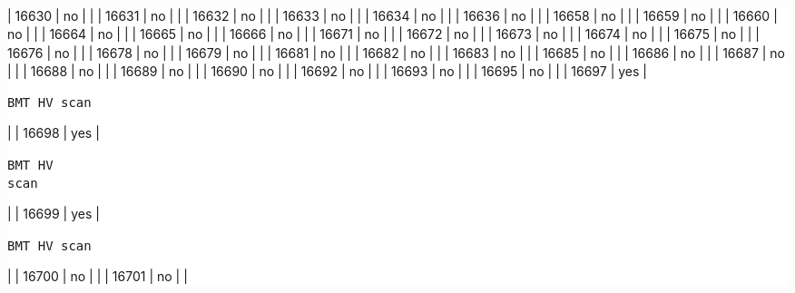 | 16630      | no    |  |
| 16631      | no    |  |
| 16632      | no    |  |
| 16633      | no    |  |
| 16634      | no    |  |
| 16636      | no    |  |
| 16658      | no    |  |
| 16659      | no    |  |
| 16660      | no    |  |
| 16664      | no    |  |
| 16665      | no    |  |
| 16666      | no    |  |
| 16671      | no    |  |
| 16672      | no    |  |
| 16673      | no    |  |
| 16674      | no    |  |
| 16675      | no    |  |
| 16676      | no    |  |
| 16678      | no    |  |
| 16679      | no    |  |
| 16681      | no    |  |
| 16682      | no    |  |
| 16683      | no    |  |
| 16685      | no    |  |
| 16686      | no    |  |
| 16687      | no    |  |
| 16688      | no    |  |
| 16689      | no    |  |
| 16690      | no    |  |
| 16692      | no    |  |
| 16693      | no    |  |
| 16695      | no    |  |
| 16697      | yes   | <pre>BMT HV scan</pre> |
| 16698      | yes   | <pre>BMT HV scan</pre> |
| 16699      | yes   | <pre>BMT HV scan</pre> |
| 16700      | no    |  |
| 16701      | no    |  |